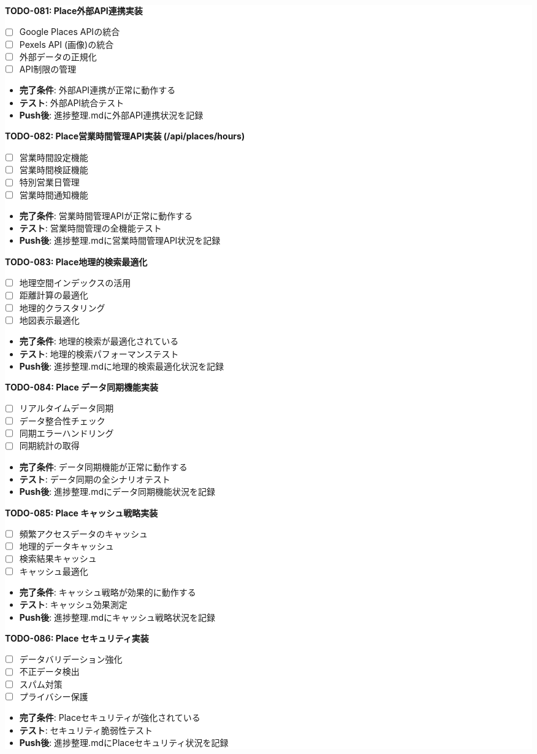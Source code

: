 **TODO-081: Place外部API連携実装**
- [ ] Google Places APIの統合
- [ ] Pexels API (画像)の統合
- [ ] 外部データの正規化
- [ ] API制限の管理
- **完了条件**: 外部API連携が正常に動作する
- **テスト**: 外部API統合テスト
- **Push後**: 進捗整理.mdに外部API連携状況を記録

**TODO-082: Place営業時間管理API実装 (/api/places/hours)**
- [ ] 営業時間設定機能
- [ ] 営業時間検証機能
- [ ] 特別営業日管理
- [ ] 営業時間通知機能
- **完了条件**: 営業時間管理APIが正常に動作する
- **テスト**: 営業時間管理の全機能テスト
- **Push後**: 進捗整理.mdに営業時間管理API状況を記録

**TODO-083: Place地理的検索最適化**
- [ ] 地理空間インデックスの活用
- [ ] 距離計算の最適化
- [ ] 地理的クラスタリング
- [ ] 地図表示最適化
- **完了条件**: 地理的検索が最適化されている
- **テスト**: 地理的検索パフォーマンステスト
- **Push後**: 進捗整理.mdに地理的検索最適化状況を記録

**TODO-084: Place データ同期機能実装**
- [ ] リアルタイムデータ同期
- [ ] データ整合性チェック
- [ ] 同期エラーハンドリング
- [ ] 同期統計の取得
- **完了条件**: データ同期機能が正常に動作する
- **テスト**: データ同期の全シナリオテスト
- **Push後**: 進捗整理.mdにデータ同期機能状況を記録

**TODO-085: Place キャッシュ戦略実装**
- [ ] 頻繁アクセスデータのキャッシュ
- [ ] 地理的データキャッシュ
- [ ] 検索結果キャッシュ
- [ ] キャッシュ最適化
- **完了条件**: キャッシュ戦略が効果的に動作する
- **テスト**: キャッシュ効果測定
- **Push後**: 進捗整理.mdにキャッシュ戦略状況を記録

**TODO-086: Place セキュリティ実装**
- [ ] データバリデーション強化
- [ ] 不正データ検出
- [ ] スパム対策
- [ ] プライバシー保護
- **完了条件**: Placeセキュリティが強化されている
- **テスト**: セキュリティ脆弱性テスト
- **Push後**: 進捗整理.mdにPlaceセキュリティ状況を記録
